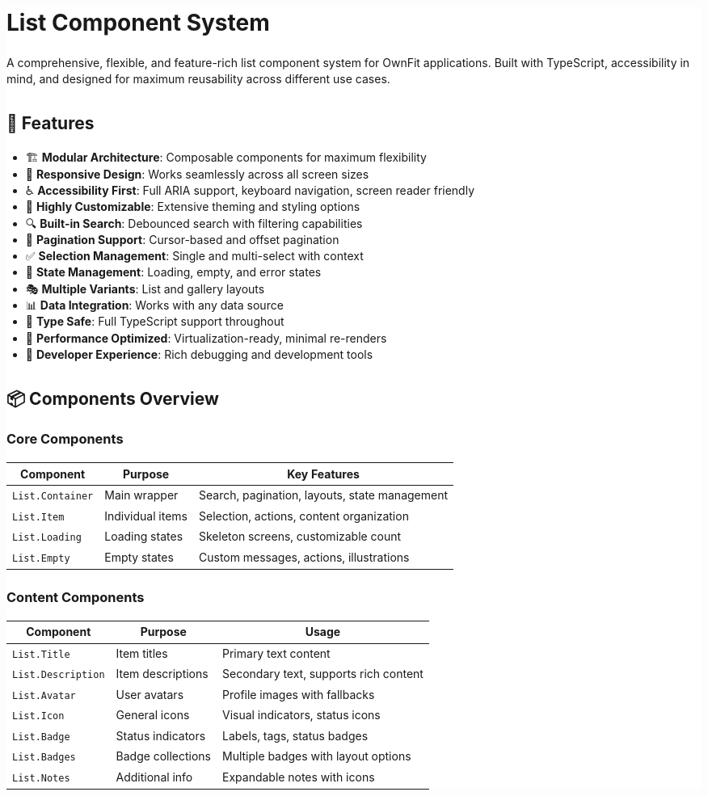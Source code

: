 # List Component System

A comprehensive, flexible, and feature-rich list component system for OwnFit applications. Built with TypeScript, accessibility in mind, and designed for maximum reusability across different use cases.

## 🚀 Features

- 🏗️ **Modular Architecture**: Composable components for maximum flexibility
- 📱 **Responsive Design**: Works seamlessly across all screen sizes
- ♿ **Accessibility First**: Full ARIA support, keyboard navigation, screen reader friendly
- 🎨 **Highly Customizable**: Extensive theming and styling options
- 🔍 **Built-in Search**: Debounced search with filtering capabilities
- 📄 **Pagination Support**: Cursor-based and offset pagination
- ✅ **Selection Management**: Single and multi-select with context
- 🔄 **State Management**: Loading, empty, and error states
- 🎭 **Multiple Variants**: List and gallery layouts
- 📊 **Data Integration**: Works with any data source
- 🎯 **Type Safe**: Full TypeScript support throughout
- 🚀 **Performance Optimized**: Virtualization-ready, minimal re-renders
- 🔧 **Developer Experience**: Rich debugging and development tools

## 📦 Components Overview

### Core Components

| Component | Purpose | Key Features |
|-----------|---------|---------------|
| `List.Container` | Main wrapper | Search, pagination, layouts, state management |
| `List.Item` | Individual items | Selection, actions, content organization |
| `List.Loading` | Loading states | Skeleton screens, customizable count |
| `List.Empty` | Empty states | Custom messages, actions, illustrations |

### Content Components

| Component | Purpose | Usage |
|-----------|---------|--------|
| `List.Title` | Item titles | Primary text content |
| `List.Description` | Item descriptions | Secondary text, supports rich content |
| `List.Avatar` | User avatars | Profile images with fallbacks |
| `List.Icon` | General icons | Visual indicators, status icons |
| `List.Badge` | Status indicators | Labels, tags, status badges |
| `List.Badges` | Badge collections | Multiple badges with layout options |
| `List.Notes` | Additional info | Expandable notes with icons |

